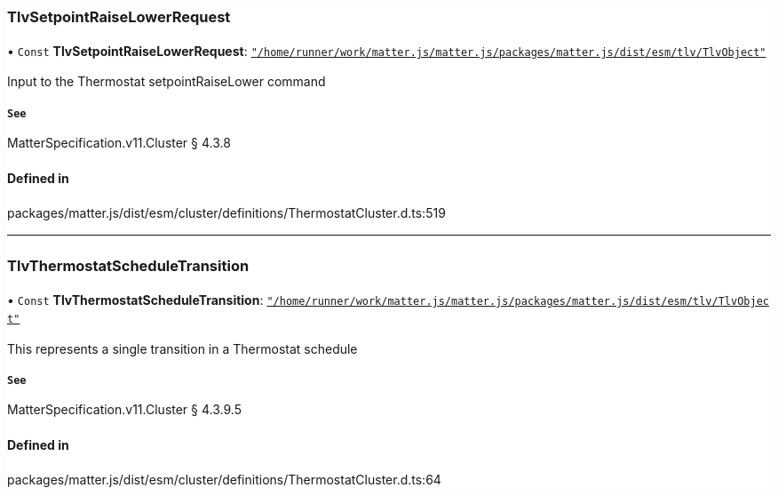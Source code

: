 ### TlvSetpointRaiseLowerRequest

• `Const` **TlvSetpointRaiseLowerRequest**: [`"/home/runner/work/matter.js/matter.js/packages/matter.js/dist/esm/tlv/TlvObject"`](exports_session._internal_.__home_runner_work_matter_js_matter_js_packages_matter_js_dist_esm_tlv_TlvObject_.md)

Input to the Thermostat setpointRaiseLower command

**`See`**

MatterSpecification.v11.Cluster § 4.3.8

#### Defined in

packages/matter.js/dist/esm/cluster/definitions/ThermostatCluster.d.ts:519

___

### TlvThermostatScheduleTransition

• `Const` **TlvThermostatScheduleTransition**: [`"/home/runner/work/matter.js/matter.js/packages/matter.js/dist/esm/tlv/TlvObject"`](exports_session._internal_.__home_runner_work_matter_js_matter_js_packages_matter_js_dist_esm_tlv_TlvObject_.md)

This represents a single transition in a Thermostat schedule

**`See`**

MatterSpecification.v11.Cluster § 4.3.9.5

#### Defined in

packages/matter.js/dist/esm/cluster/definitions/ThermostatCluster.d.ts:64
